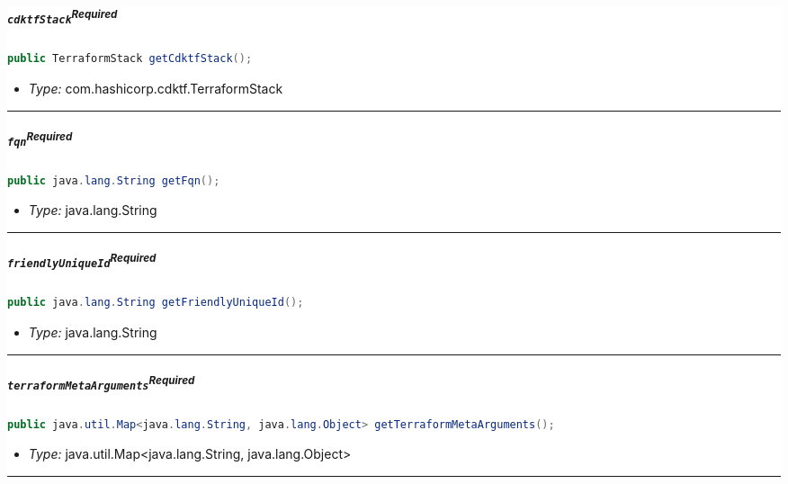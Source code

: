 ##### `cdktfStack`<sup>Required</sup> <a name="cdktfStack" id="rhizo-co-terraform-provider-oci.dataOciDatabaseManagementManagedDatabaseSqlTuningAdvisorTasksExecutionPlanStatsComparision.DataOciDatabaseManagementManagedDatabaseSqlTuningAdvisorTasksExecutionPlanStatsComparision.property.cdktfStack"></a>

```java
public TerraformStack getCdktfStack();
```

- *Type:* com.hashicorp.cdktf.TerraformStack

---

##### `fqn`<sup>Required</sup> <a name="fqn" id="rhizo-co-terraform-provider-oci.dataOciDatabaseManagementManagedDatabaseSqlTuningAdvisorTasksExecutionPlanStatsComparision.DataOciDatabaseManagementManagedDatabaseSqlTuningAdvisorTasksExecutionPlanStatsComparision.property.fqn"></a>

```java
public java.lang.String getFqn();
```

- *Type:* java.lang.String

---

##### `friendlyUniqueId`<sup>Required</sup> <a name="friendlyUniqueId" id="rhizo-co-terraform-provider-oci.dataOciDatabaseManagementManagedDatabaseSqlTuningAdvisorTasksExecutionPlanStatsComparision.DataOciDatabaseManagementManagedDatabaseSqlTuningAdvisorTasksExecutionPlanStatsComparision.property.friendlyUniqueId"></a>

```java
public java.lang.String getFriendlyUniqueId();
```

- *Type:* java.lang.String

---

##### `terraformMetaArguments`<sup>Required</sup> <a name="terraformMetaArguments" id="rhizo-co-terraform-provider-oci.dataOciDatabaseManagementManagedDatabaseSqlTuningAdvisorTasksExecutionPlanStatsComparision.DataOciDatabaseManagementManagedDatabaseSqlTuningAdvisorTasksExecutionPlanStatsComparision.property.terraformMetaArguments"></a>

```java
public java.util.Map<java.lang.String, java.lang.Object> getTerraformMetaArguments();
```

- *Type:* java.util.Map<java.lang.String, java.lang.Object>

---
